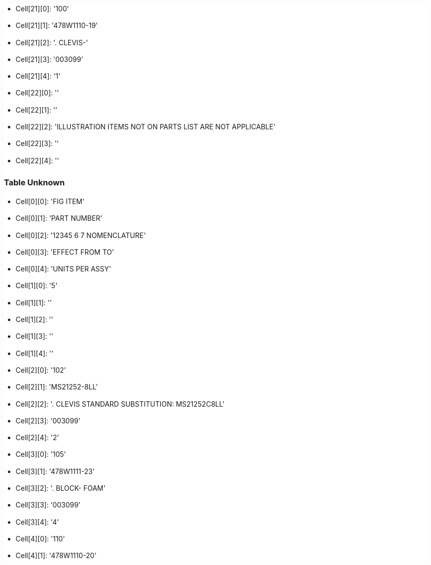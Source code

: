 - Cell[21][0]: '100'

- Cell[21][1]: '478W1110-19'

- Cell[21][2]: '. CLEVIS-'

- Cell[21][3]: '003099'

- Cell[21][4]: '1'

- Cell[22][0]: ''

- Cell[22][1]: ''

- Cell[22][2]: 'ILLUSTRATION ITEMS NOT ON PARTS LIST ARE NOT APPLICABLE'

- Cell[22][3]: ''

- Cell[22][4]: ''

### Table Unknown

- Cell[0][0]: 'FIG ITEM'

- Cell[0][1]: 'PART NUMBER'

- Cell[0][2]: '12345 6 7 NOMENCLATURE'

- Cell[0][3]: 'EFFECT FROM TO'

- Cell[0][4]: 'UNITS PER ASSY'

- Cell[1][0]: '5'

- Cell[1][1]: ''

- Cell[1][2]: ''

- Cell[1][3]: ''

- Cell[1][4]: ''

- Cell[2][0]: '102'

- Cell[2][1]: 'MS21252-8LL'

- Cell[2][2]: '. CLEVIS STANDARD SUBSTITUTION: MS21252C8LL'

- Cell[2][3]: '003099'

- Cell[2][4]: '2'

- Cell[3][0]: '105'

- Cell[3][1]: '478W1111-23'

- Cell[3][2]: '. BLOCK- FOAM'

- Cell[3][3]: '003099'

- Cell[3][4]: '4'

- Cell[4][0]: '110'

- Cell[4][1]: '478W1110-20'

